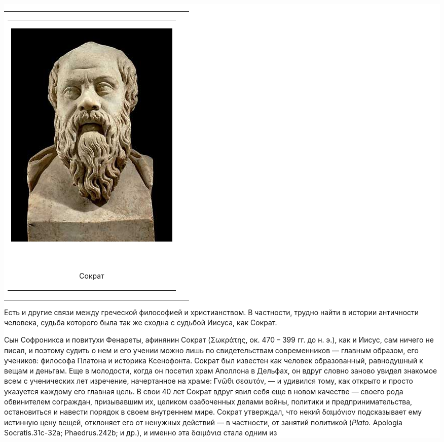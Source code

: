 <table width=322 border=0 align=left>
<tr>
<td>
<table width=318 border=0>
<tr>
<td align=center valign=middle>
<p class=c><img src="design/sokrates.jpg" alt="Сократ">
<tr>
<td align=center valign=middle>
<p class=c><br>Сократ</p>
</td>
</tr>
</table>
</td>
<td width=5>&nbsp;
</td>
</tr>
</table>

<p style='margin-bottom:6.0pt'>Есть и другие связи между греческой философией и
христианством. В частности, трудно найти в истории античности человека, судьба
которого была так же сходна с судьбой Иисуса, как Сократ.</p>

<p>Сын Софроникса и повитухи Фенареты, афинянин Сократ (<span
class=g>&#931;&#969;&#954;&#961;&#940;&#964;&#951;&#962;</span>, ок.&nbsp;470 –
399&nbsp;гг. до&nbsp;н.&nbsp;э.), как и Иисус, сам ничего не писал, и поэтому
судить о нем и его учении можно лишь по свидетельствам современников — главным
образом, его учеников: философа Платона и историка Ксенофонта. Сократ был
известен как человек образованный, равнодушный к вещам и деньгам. Еще в
молодости, когда он посетил храм Аполлона в Дельфах, он вдруг словно заново
увидел знакомое всем с ученических лет изречение, начертанное на храме: <span
class=g>&#915;&#957;&#8182;&#952;&#953;
&#963;&#949;&#945;&#965;&#964;&#972;&#957;</span>, — и удивился тому, как
открыто и просто указуется каждому его главная цель. В свои 40&nbsp;лет Сократ
вдруг явил себя еще в новом качестве — своего рода обвинителем сограждан,
призывавшим их, целиком озабоченных делами войны, политики и
предпринимательства, остановиться и навести порядок в своем внутреннем мире.
Сократ утверждал, что некий <span
class=g>&#948;&#945;&#953;&#956;&#972;&#957;&#953;&#959;&#957;</span>
подсказывает ему истинную цену вещей, отклоняет его от ненужных действий — в
частности, от занятий политикой (<i>Plato.</i> Apologia Socratis.31c-32a;
Phaedrus.242b; и&nbsp;др.), и именно эта <span
class=g>&#948;&#945;&#953;&#956;&#972;&#957;&#953;&#945;</span> стала одним из